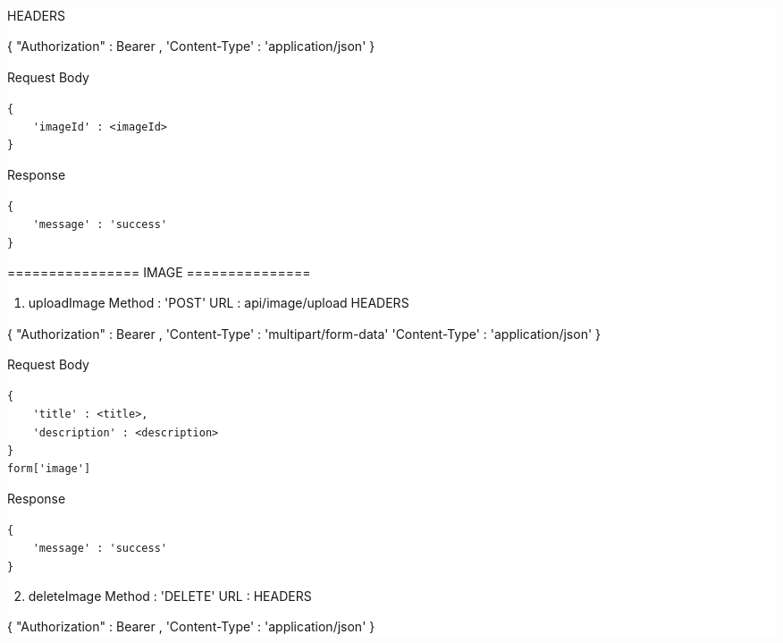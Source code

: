 HEADERS

{
    "Authorization" : Bearer <token>,
    'Content-Type' : 'application/json'
}

Request Body 
```
{
    'imageId' : <imageId>
}
```

Response 
```
{
    'message' : 'success'
}
```

================ IMAGE ===============

1. uploadImage 
Method : 'POST'
URL : api/image/upload
HEADERS

{
    "Authorization" : Bearer <token>,
    'Content-Type' : 'multipart/form-data'
    'Content-Type' : 'application/json'
}

Request Body 
```
{
    'title' : <title>,
    'description' : <description>
}
form['image']
```

Response 
```
{
    'message' : 'success'
}
```

2. deleteImage 
Method : 'DELETE'
URL :
HEADERS

{
    "Authorization" : Bearer <token>,
    'Content-Type' : 'application/json'
}
